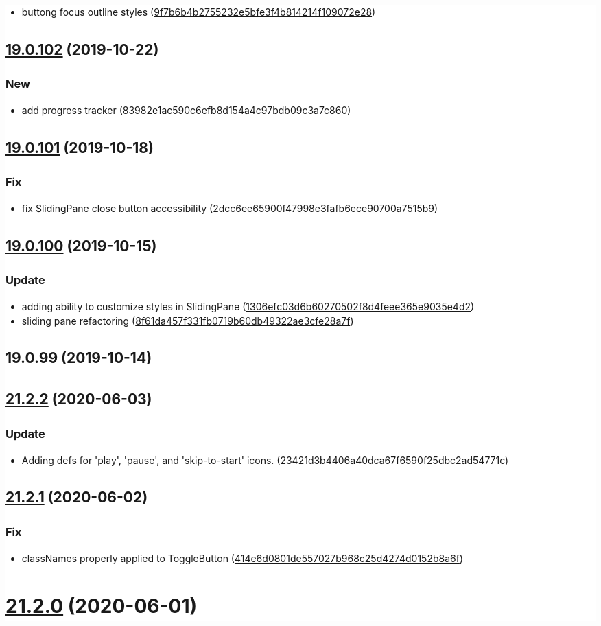 - buttong focus outline styles ([9f7b6b4b2755232e5bfe3f4b814214f109072e28](https://github.com/WTW-IM/es-components/commit/9f7b6b4b2755232e5bfe3f4b814214f109072e28))

## [19.0.102](https://github.com/WTW-IM/es-components/compare/v19.0.101...v19.0.102) (2019-10-22)

### New

- add progress tracker ([83982e1ac590c6efb8d154a4c97bdb09c3a7c860](https://github.com/WTW-IM/es-components/commit/83982e1ac590c6efb8d154a4c97bdb09c3a7c860))

## [19.0.101](https://github.com/WTW-IM/es-components/compare/v19.0.100...v19.0.101) (2019-10-18)

### Fix

- fix SlidingPane close button accessibility ([2dcc6ee65900f47998e3fafb6ece90700a7515b9](https://github.com/WTW-IM/es-components/commit/2dcc6ee65900f47998e3fafb6ece90700a7515b9))

## [19.0.100](https://github.com/WTW-IM/es-components/compare/v19.0.99...v19.0.100) (2019-10-15)

### Update

- adding ability to customize styles in SlidingPane ([1306efc03d6b60270502f8d4feee365e9035e4d2](https://github.com/WTW-IM/es-components/commit/1306efc03d6b60270502f8d4feee365e9035e4d2))
- sliding pane refactoring ([8f61da457f331fb0719b60db49322ae3cfe28a7f](https://github.com/WTW-IM/es-components/commit/8f61da457f331fb0719b60db49322ae3cfe28a7f))

## 19.0.99 (2019-10-14)

## [21.2.2](https://github.com/WTW-IM/es-components/compare/v21.2.1...v21.2.2) (2020-06-03)

### Update

- Adding defs for 'play', 'pause', and 'skip-to-start' icons. ([23421d3b4406a40dca67f6590f25dbc2ad54771c](https://github.com/WTW-IM/es-components/commit/23421d3b4406a40dca67f6590f25dbc2ad54771c))

## [21.2.1](https://github.com/WTW-IM/es-components/compare/v21.2.0...v21.2.1) (2020-06-02)

### Fix

- classNames properly applied to ToggleButton ([414e6d0801de557027b968c25d4274d0152b8a6f](https://github.com/WTW-IM/es-components/commit/414e6d0801de557027b968c25d4274d0152b8a6f))

# [21.2.0](https://github.com/WTW-IM/es-components/compare/v21.1.7...v21.2.0) (2020-06-01)
